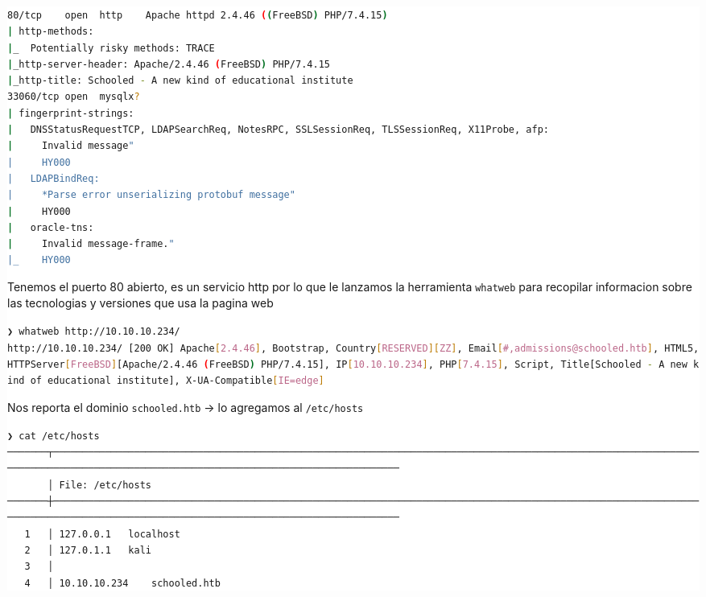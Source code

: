 ```bash
80/tcp    open  http    Apache httpd 2.4.46 ((FreeBSD) PHP/7.4.15)                                                                                                                          
| http-methods:                                                                                                                                                                             
|_  Potentially risky methods: TRACE                                                                                                                                                        
|_http-server-header: Apache/2.4.46 (FreeBSD) PHP/7.4.15                                                                                                                                    
|_http-title: Schooled - A new kind of educational institute                                                                                                                                
33060/tcp open  mysqlx?                                                                                                                                                                     
| fingerprint-strings:                                                                                                                                                                      
|   DNSStatusRequestTCP, LDAPSearchReq, NotesRPC, SSLSessionReq, TLSSessionReq, X11Probe, afp:                                                                                              
|     Invalid message"                                                                                                                                                                      
|     HY000                                                                                                                                                                                 
|   LDAPBindReq:                                                                                                                                                                            
|     *Parse error unserializing protobuf message"                                                                                                                                          
|     HY000                                                                                                                                                                                 
|   oracle-tns: 
|     Invalid message-frame."
|_    HY000
```

Tenemos el puerto 80 abierto, es un servicio http por lo que le lanzamos la herramienta `whatweb` para recopilar informacion sobre las tecnologias y versiones que usa la pagina web

```bash
❯ whatweb http://10.10.10.234/
http://10.10.10.234/ [200 OK] Apache[2.4.46], Bootstrap, Country[RESERVED][ZZ], Email[#,admissions@schooled.htb], HTML5, HTTPServer[FreeBSD][Apache/2.4.46 (FreeBSD) PHP/7.4.15], IP[10.10.10.234], PHP[7.4.15], Script, Title[Schooled - A new kind of educational institute], X-UA-Compatible[IE=edge]
```

Nos reporta el dominio `schooled.htb` → lo agregamos al `/etc/hosts`

```bash
❯ cat /etc/hosts
───────┬────────────────────────────────────────────────────────────────────────────────────────────────────────────────────────────────────────────────────────────────────────────────────
       │ File: /etc/hosts
───────┼────────────────────────────────────────────────────────────────────────────────────────────────────────────────────────────────────────────────────────────────────────────────────
   1   │ 127.0.0.1   localhost
   2   │ 127.0.1.1   kali
   3   │ 
   4   │ 10.10.10.234    schooled.htb
```
